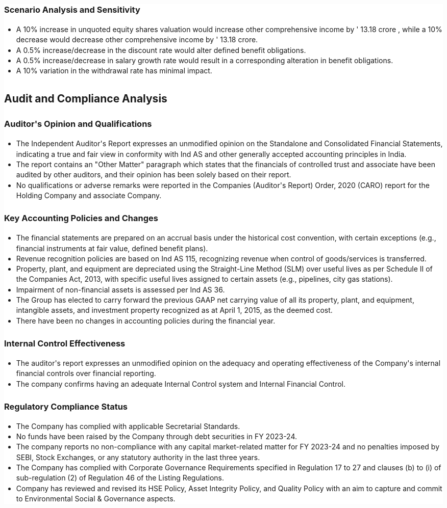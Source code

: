 ### Scenario Analysis and Sensitivity

*   A 10% increase in unquoted equity shares valuation would increase other comprehensive income by ' 13.18 crore , while a 10% decrease would decrease other comprehensive income by ' 13.18 crore.
*   A 0.5% increase/decrease in the discount rate would alter defined benefit obligations. 
*   A 0.5% increase/decrease in salary growth rate would result in a corresponding alteration in benefit obligations.
*   A 10% variation in the withdrawal rate has minimal impact.

## Audit and Compliance Analysis

### Auditor's Opinion and Qualifications

*   The Independent Auditor's Report expresses an unmodified opinion on the Standalone and Consolidated Financial Statements, indicating a true and fair view in conformity with Ind AS and other generally accepted accounting principles in India.
*   The report contains an "Other Matter" paragraph which states that the financials of controlled trust and associate have been audited by other auditors, and their opinion has been solely based on their report.
*   No qualifications or adverse remarks were reported in the Companies (Auditor's Report) Order, 2020 (CARO) report for the Holding Company and associate Company.

### Key Accounting Policies and Changes

*   The financial statements are prepared on an accrual basis under the historical cost convention, with certain exceptions (e.g., financial instruments at fair value, defined benefit plans).
*   Revenue recognition policies are based on Ind AS 115, recognizing revenue when control of goods/services is transferred.
*   Property, plant, and equipment are depreciated using the Straight-Line Method (SLM) over useful lives as per Schedule II of the Companies Act, 2013, with specific useful lives assigned to certain assets (e.g., pipelines, city gas stations).
*   Impairment of non-financial assets is assessed per Ind AS 36.
*   The Group has elected to carry forward the previous GAAP net carrying value of all its property, plant, and equipment, intangible assets, and investment property recognized as at April 1, 2015, as the deemed cost.
*   There have been no changes in accounting policies during the financial year.

### Internal Control Effectiveness

*   The auditor's report expresses an unmodified opinion on the adequacy and operating effectiveness of the Company's internal financial controls over financial reporting.
*   The company confirms having an adequate Internal Control system and Internal Financial Control.

### Regulatory Compliance Status

*   The Company has complied with applicable Secretarial Standards.
*   No funds have been raised by the Company through debt securities in FY 2023-24.
*   The company reports no non-compliance with any capital market-related matter for FY 2023-24 and no penalties imposed by SEBI, Stock Exchanges, or any statutory authority in the last three years.
*   The Company has complied with Corporate Governance Requirements specified in Regulation 17 to 27 and clauses (b) to (i) of sub-regulation (2) of Regulation 46 of the Listing Regulations.
*   Company has reviewed and revised its HSE Policy, Asset Integrity Policy, and Quality Policy with an aim to capture and commit to Environmental Social & Governance aspects.
